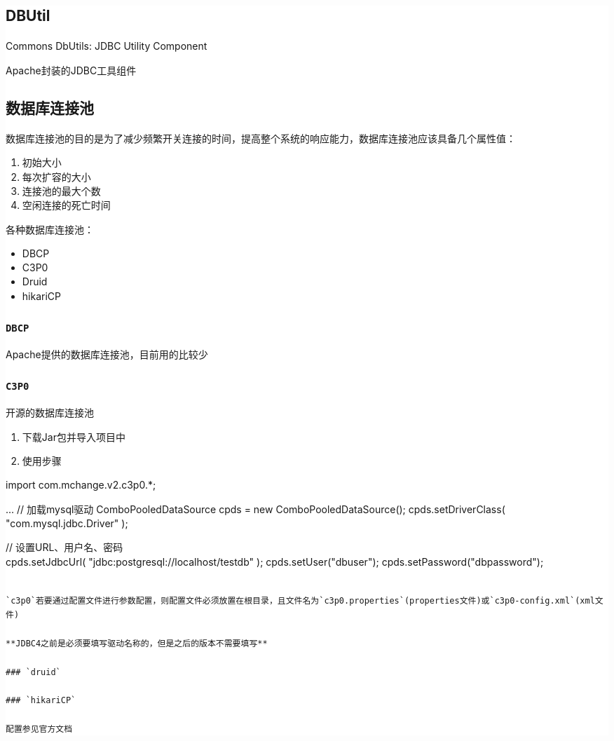 ## DBUtil

Commons DbUtils: JDBC Utility Component

Apache封装的JDBC工具组件

## 数据库连接池
 
数据库连接池的目的是为了减少频繁开关连接的时间，提高整个系统的响应能力，数据库连接池应该具备几个属性值：

1. 初始大小
2. 每次扩容的大小
3. 连接池的最大个数
4. 空闲连接的死亡时间
   
各种数据库连接池：

- DBCP
- C3P0
- Druid
- hikariCP
  
### `DBCP`

Apache提供的数据库连接池，目前用的比较少

### `C3P0`

开源的数据库连接池

1. 下载Jar包并导入项目中

2. 使用步骤
   
   ```java

  import com.mchange.v2.c3p0.*;
    
  ...
  // 加载mysql驱动
  ComboPooledDataSource cpds = new ComboPooledDataSource();
  cpds.setDriverClass( "com.mysql.jdbc.Driver" );

  // 设置URL、用户名、密码         
  cpds.setJdbcUrl( "jdbc:postgresql://localhost/testdb" );
  cpds.setUser("dbuser"); 
  cpds.setPassword("dbpassword");   
   ```

   `c3p0`若要通过配置文件进行参数配置，则配置文件必须放置在根目录，且文件名为`c3p0.properties`(properties文件)或`c3p0-config.xml`(xml文件)

**JDBC4之前是必须要填写驱动名称的，但是之后的版本不需要填写**

### `druid`

### `hikariCP`

配置参见官方文档